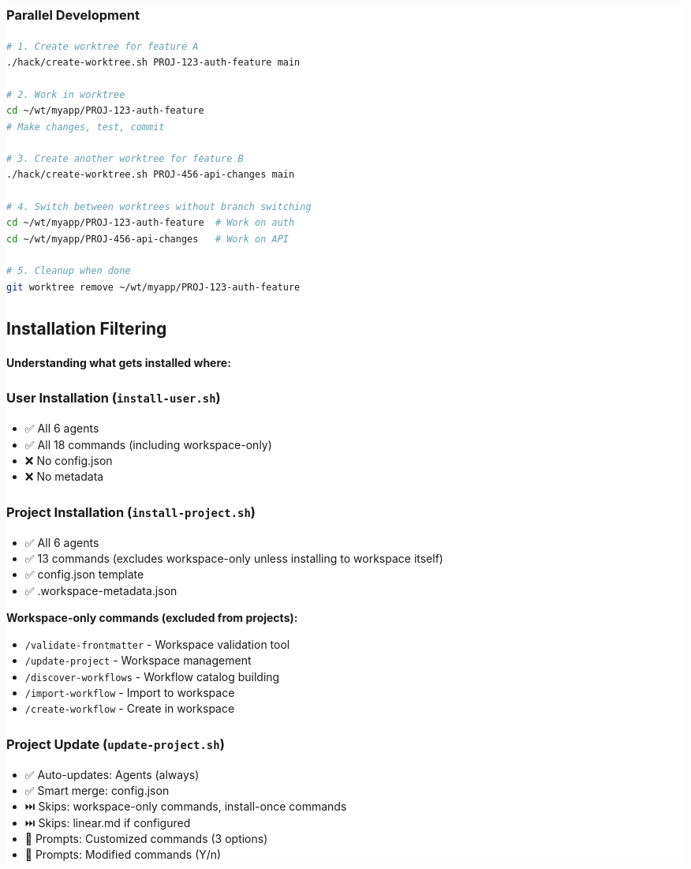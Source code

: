 
### Parallel Development

```bash
# 1. Create worktree for feature A
./hack/create-worktree.sh PROJ-123-auth-feature main

# 2. Work in worktree
cd ~/wt/myapp/PROJ-123-auth-feature
# Make changes, test, commit

# 3. Create another worktree for feature B
./hack/create-worktree.sh PROJ-456-api-changes main

# 4. Switch between worktrees without branch switching
cd ~/wt/myapp/PROJ-123-auth-feature  # Work on auth
cd ~/wt/myapp/PROJ-456-api-changes   # Work on API

# 5. Cleanup when done
git worktree remove ~/wt/myapp/PROJ-123-auth-feature
```

## Installation Filtering

**Understanding what gets installed where:**

### User Installation (`install-user.sh`)

- ✅ All 6 agents
- ✅ All 18 commands (including workspace-only)
- ❌ No config.json
- ❌ No metadata

### Project Installation (`install-project.sh`)

- ✅ All 6 agents
- ✅ 13 commands (excludes workspace-only unless installing to workspace itself)
- ✅ config.json template
- ✅ .workspace-metadata.json

**Workspace-only commands (excluded from projects):**

- `/validate-frontmatter` - Workspace validation tool
- `/update-project` - Workspace management
- `/discover-workflows` - Workflow catalog building
- `/import-workflow` - Import to workspace
- `/create-workflow` - Create in workspace

### Project Update (`update-project.sh`)

- ✅ Auto-updates: Agents (always)
- ✅ Smart merge: config.json
- ⏭️ Skips: workspace-only commands, install-once commands
- ⏭️ Skips: linear.md if configured
- 🤔 Prompts: Customized commands (3 options)
- 🤔 Prompts: Modified commands (Y/n)
